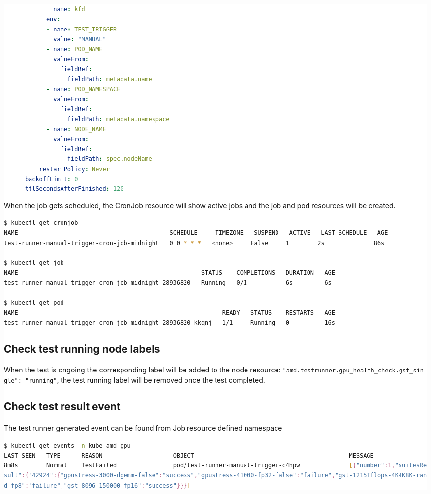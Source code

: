 ```yaml
              name: kfd
            env:
            - name: TEST_TRIGGER
              value: "MANUAL"
            - name: POD_NAME
              valueFrom:
                fieldRef:
                  fieldPath: metadata.name
            - name: POD_NAMESPACE
              valueFrom:
                fieldRef:
                  fieldPath: metadata.namespace
            - name: NODE_NAME
              valueFrom:
                fieldRef:
                  fieldPath: spec.nodeName
          restartPolicy: Never
      backoffLimit: 0
      ttlSecondsAfterFinished: 120
```

When the job gets scheduled, the CronJob resource will show active jobs and the job and pod resources will be created.

```bash
$ kubectl get cronjob
NAME                                           SCHEDULE     TIMEZONE   SUSPEND   ACTIVE   LAST SCHEDULE   AGE
test-runner-manual-trigger-cron-job-midnight   0 0 * * *   <none>     False     1        2s              86s

$ kubectl get job
NAME                                                    STATUS    COMPLETIONS   DURATION   AGE
test-runner-manual-trigger-cron-job-midnight-28936820   Running   0/1           6s         6s

$ kubectl get pod
NAME                                                          READY   STATUS    RESTARTS   AGE
test-runner-manual-trigger-cron-job-midnight-28936820-kkqnj   1/1     Running   0          16s
```

## Check test running node labels

When the test is ongoing the corresponding label will be added to the node resource: ```"amd.testrunner.gpu_health_check.gst_single": "running"```, the test running label will be removed once the test completed.

## Check test result event

The test runner generated event can be found from Job resource defined namespace

```bash
$ kubectl get events -n kube-amd-gpu
LAST SEEN   TYPE      REASON                    OBJECT                                            MESSAGE
8m8s        Normal    TestFailed                pod/test-runner-manual-trigger-c4hpw              [{"number":1,"suitesResult":{"42924":{"gpustress-3000-dgemm-false":"success","gpustress-41000-fp32-false":"failure","gst-1215Tflops-4K4K8K-rand-fp8":"failure","gst-8096-150000-fp16":"success"}}}]
```
